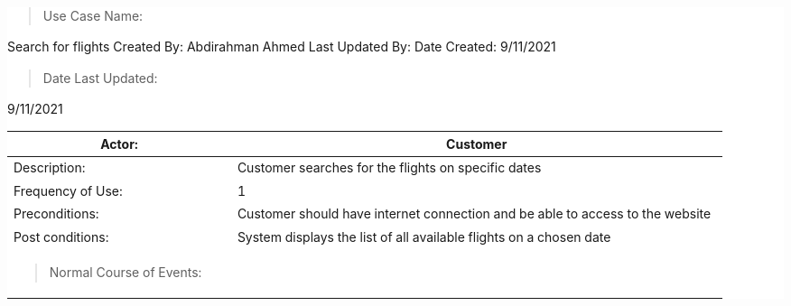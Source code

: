 <tbody>
<tr class="odd">
<td><blockquote>
<p>
Use Case Name:
</p>
</blockquote>
</td>
<td>Search for flights</td>
<td></td>
<td></td>
</tr>
<tr class="even">
<td>Created By:</td>
<td>Abdirahman Ahmed</td>
<td>Last Updated By:</td>
<td></td>
</tr>
<tr class="odd">
<td>Date Created:</td>
<td>9/11/2021</td>
<td><blockquote>
<p>
Date Last Updated:
</p>
</blockquote>
</td>
<td>9/11/2021</td>
</tr>
</tbody>
</table>

<table>
<colgroup>
<col style="width: 31%" />
<col style="width: 68%" />
</colgroup>
<thead>
<tr class="header">
<th>Actor:</th>
<th>Customer</th>
</tr>
</thead>
<tbody>
<tr class="odd">
<td>Description:</td>
<td>Customer searches for the flights on specific dates</td>
</tr>
<tr class="even">
<td>Frequency of Use:</td>
<td>1</td>
</tr>
<tr class="odd">
<td>Preconditions:</td>
<td>Customer should have internet connection and be able to access to the website</td>
</tr>
<tr class="even">
<td>Post conditions:</td>
<td>System displays the list of all available flights on a chosen date</td>
</tr>
<tr class="odd">
<td><blockquote>
<p>
Normal Course of Events: